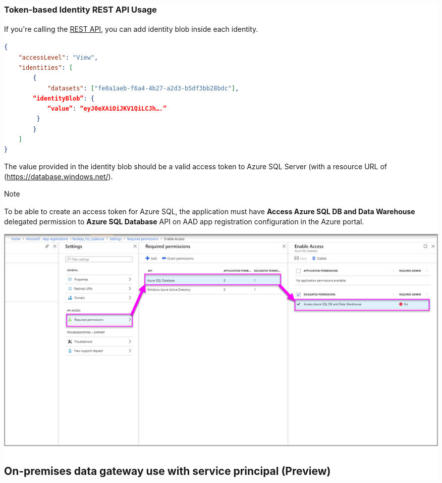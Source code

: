 ### Token-based Identity REST API Usage

If you're calling the [REST API](https://docs.microsoft.com/rest/api/power-bi/embedtoken/reports_generatetoken#definitions), you can add identity blob inside each identity.

```JSON
{
    "accessLevel": "View",
    "identities": [
        {
            "datasets": ["fe0a1aeb-f6a4-4b27-a2d3-b5df3bb28bdc"],
        “identityBlob”: {
            “value”: “eyJ0eXAiOiJKV1QiLCJh….”
         }
        }
    ]
}
```

The value provided in the identity blob should be a valid access token to Azure SQL Server (with a resource URL of (<https://database.windows.net/>).

   > [!Note]
   > To be able to create an access token for Azure SQL, the application must have **Access Azure SQL DB and Data Warehouse** delegated permission to **Azure SQL Database** API on AAD app registration configuration in the Azure portal.

   ![App registration](media/embedded-row-level-security/token-based-app-reg-azure-portal.png)

## On-premises data gateway use with service principal (Preview)
